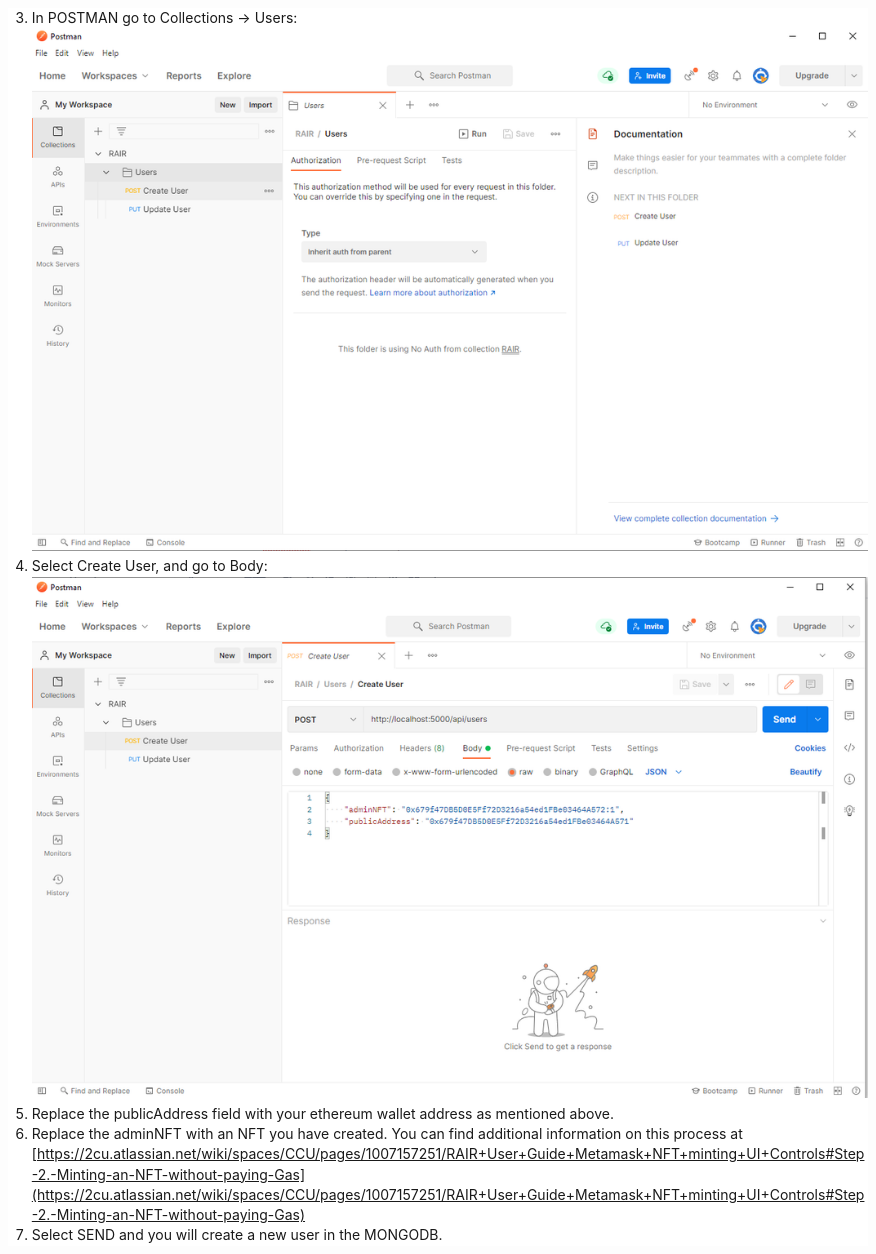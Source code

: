 3. In POSTMAN go to Collections → Users:![](./attachments/image-20210819-052604.png)
4. Select Create User, and go to Body:![](./attachments/image-20210819-052746.png)
5. Replace the publicAddress field with your ethereum wallet address as mentioned above.
6. Replace the adminNFT with an NFT you have created. You can find additional information on this process at [https://2cu.atlassian.net/wiki/spaces/CCU/pages/1007157251/RAIR+User+Guide+Metamask+NFT+minting+UI+Controls#Step-2.-Minting-an-NFT-without-paying-Gas](https://2cu.atlassian.net/wiki/spaces/CCU/pages/1007157251/RAIR+User+Guide+Metamask+NFT+minting+UI+Controls#Step-2.-Minting-an-NFT-without-paying-Gas)
7. Select SEND and you will create a new user in the MONGODB.